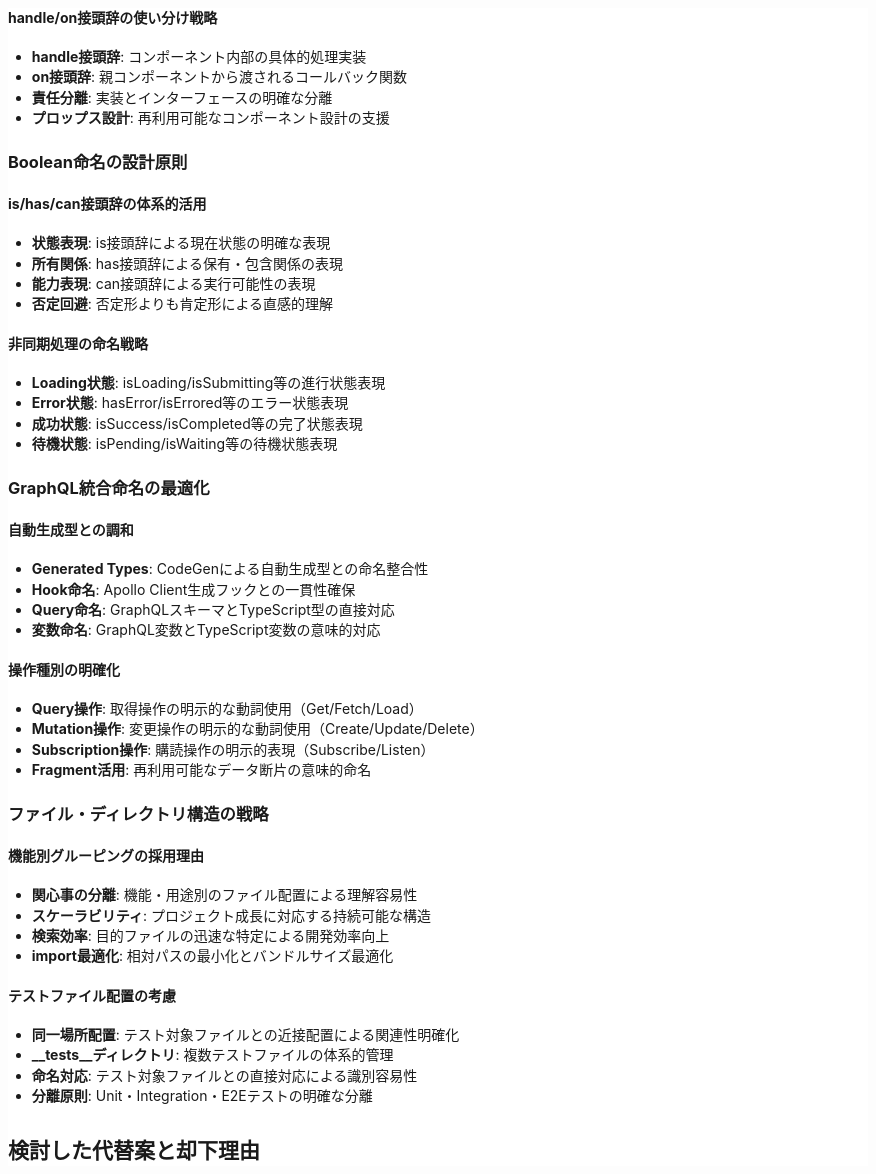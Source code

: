 #### handle/on接頭辞の使い分け戦略
- **handle接頭辞**: コンポーネント内部の具体的処理実装
- **on接頭辞**: 親コンポーネントから渡されるコールバック関数
- **責任分離**: 実装とインターフェースの明確な分離
- **プロップス設計**: 再利用可能なコンポーネント設計の支援

### Boolean命名の設計原則

#### is/has/can接頭辞の体系的活用
- **状態表現**: is接頭辞による現在状態の明確な表現
- **所有関係**: has接頭辞による保有・包含関係の表現
- **能力表現**: can接頭辞による実行可能性の表現
- **否定回避**: 否定形よりも肯定形による直感的理解

#### 非同期処理の命名戦略
- **Loading状態**: isLoading/isSubmitting等の進行状態表現
- **Error状態**: hasError/isErrored等のエラー状態表現
- **成功状態**: isSuccess/isCompleted等の完了状態表現
- **待機状態**: isPending/isWaiting等の待機状態表現

### GraphQL統合命名の最適化

#### 自動生成型との調和
- **Generated Types**: CodeGenによる自動生成型との命名整合性
- **Hook命名**: Apollo Client生成フックとの一貫性確保
- **Query命名**: GraphQLスキーマとTypeScript型の直接対応
- **変数命名**: GraphQL変数とTypeScript変数の意味的対応

#### 操作種別の明確化
- **Query操作**: 取得操作の明示的な動詞使用（Get/Fetch/Load）
- **Mutation操作**: 変更操作の明示的な動詞使用（Create/Update/Delete）
- **Subscription操作**: 購読操作の明示的表現（Subscribe/Listen）
- **Fragment活用**: 再利用可能なデータ断片の意味的命名

### ファイル・ディレクトリ構造の戦略

#### 機能別グルーピングの採用理由
- **関心事の分離**: 機能・用途別のファイル配置による理解容易性
- **スケーラビリティ**: プロジェクト成長に対応する持続可能な構造
- **検索効率**: 目的ファイルの迅速な特定による開発効率向上
- **import最適化**: 相対パスの最小化とバンドルサイズ最適化

#### テストファイル配置の考慮
- **同一場所配置**: テスト対象ファイルとの近接配置による関連性明確化
- **__tests__ディレクトリ**: 複数テストファイルの体系的管理
- **命名対応**: テスト対象ファイルとの直接対応による識別容易性
- **分離原則**: Unit・Integration・E2Eテストの明確な分離

## 検討した代替案と却下理由
